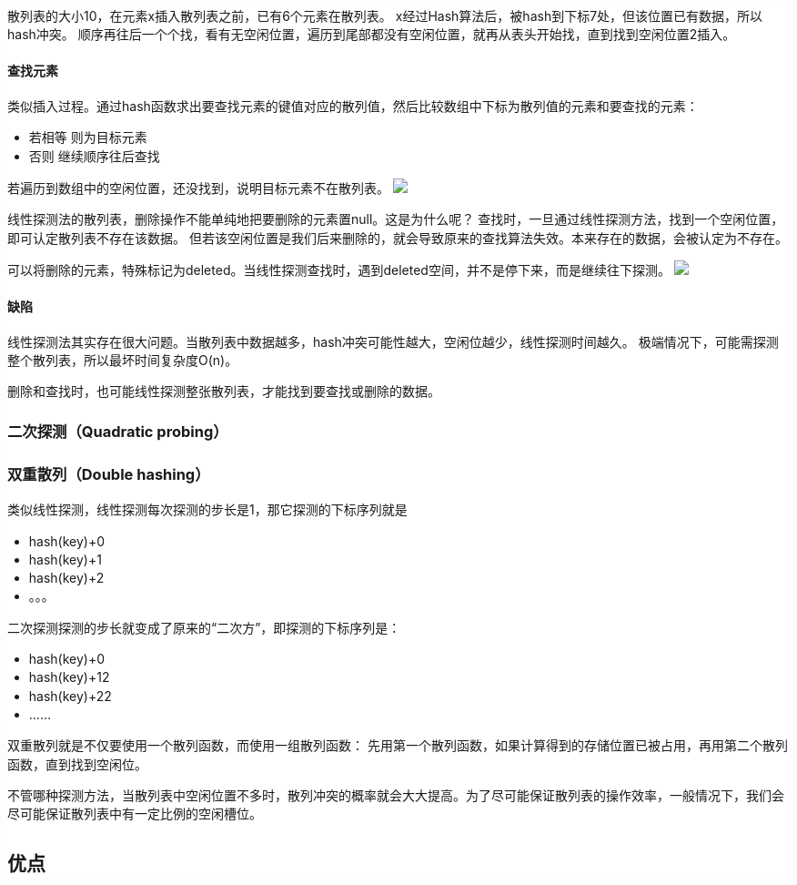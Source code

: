 散列表的大小10，在元素x插入散列表之前，已有6个元素在散列表。
x经过Hash算法后，被hash到下标7处，但该位置已有数据，所以hash冲突。
顺序再往后一个个找，看有无空闲位置，遍历到尾部都没有空闲位置，就再从表头开始找，直到找到空闲位置2插入。

#### 查找元素

类似插入过程。通过hash函数求出要查找元素的键值对应的散列值，然后比较数组中下标为散列值的元素和要查找的元素：

- 若相等
  则为目标元素
- 否则
  继续顺序往后查找

若遍历到数组中的空闲位置，还没找到，说明目标元素不在散列表。
![](https://img-blog.csdnimg.cn/54eb69cf00b244aab1cb15ca82c41952.png?x-oss-process=image/watermark,type_ZHJvaWRzYW5zZmFsbGJhY2s,shadow_50,text_SmF2YUVkZ2U=,size_20,color_FFFFFF,t_70,g_se,x_16)

线性探测法的散列表，删除操作不能单纯地把要删除的元素置null。这是为什么呢？
查找时，一旦通过线性探测方法，找到一个空闲位置，即可认定散列表不存在该数据。
但若该空闲位置是我们后来删除的，就会导致原来的查找算法失效。本来存在的数据，会被认定为不存在。

可以将删除的元素，特殊标记为deleted。当线性探测查找时，遇到deleted空间，并不是停下来，而是继续往下探测。
![](https://img-blog.csdnimg.cn/03b59bac1bec492abb846d8c2e17973a.png?x-oss-process=image/watermark,type_ZHJvaWRzYW5zZmFsbGJhY2s,shadow_50,text_SmF2YUVkZ2U=,size_20,color_FFFFFF,t_70,g_se,x_16)

#### 缺陷

线性探测法其实存在很大问题。当散列表中数据越多，hash冲突可能性越大，空闲位越少，线性探测时间越久。
极端情况下，可能需探测整个散列表，所以最坏时间复杂度O(n)。

删除和查找时，也可能线性探测整张散列表，才能找到要查找或删除的数据。

### 二次探测（Quadratic probing）

### 双重散列（Double hashing）

类似线性探测，线性探测每次探测的步长是1，那它探测的下标序列就是

- hash(key)+0
- hash(key)+1
- hash(key)+2
- 。。。

二次探测探测的步长就变成了原来的“二次方”，即探测的下标序列是：

- hash(key)+0
- hash(key)+12
- hash(key)+22
- ……

双重散列就是不仅要使用一个散列函数，而使用一组散列函数：
先用第一个散列函数，如果计算得到的存储位置已被占用，再用第二个散列函数，直到找到空闲位。

不管哪种探测方法，当散列表中空闲位置不多时，散列冲突的概率就会大大提高。为了尽可能保证散列表的操作效率，一般情况下，我们会尽可能保证散列表中有一定比例的空闲槽位。

## 优点
